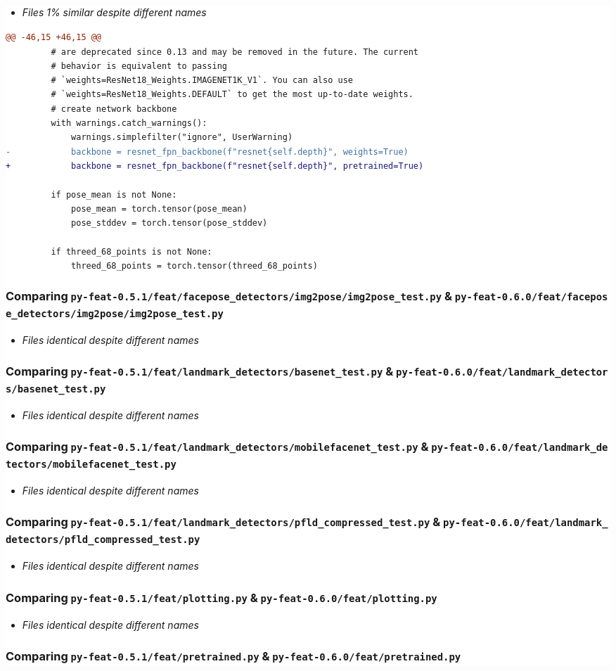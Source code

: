  * *Files 1% similar despite different names*

```diff
@@ -46,15 +46,15 @@
         # are deprecated since 0.13 and may be removed in the future. The current
         # behavior is equivalent to passing
         # `weights=ResNet18_Weights.IMAGENET1K_V1`. You can also use
         # `weights=ResNet18_Weights.DEFAULT` to get the most up-to-date weights.
         # create network backbone
         with warnings.catch_warnings():
             warnings.simplefilter("ignore", UserWarning)
-            backbone = resnet_fpn_backbone(f"resnet{self.depth}", weights=True)
+            backbone = resnet_fpn_backbone(f"resnet{self.depth}", pretrained=True)
 
         if pose_mean is not None:
             pose_mean = torch.tensor(pose_mean)
             pose_stddev = torch.tensor(pose_stddev)
 
         if threed_68_points is not None:
             threed_68_points = torch.tensor(threed_68_points)
```

### Comparing `py-feat-0.5.1/feat/facepose_detectors/img2pose/img2pose_test.py` & `py-feat-0.6.0/feat/facepose_detectors/img2pose/img2pose_test.py`

 * *Files identical despite different names*

### Comparing `py-feat-0.5.1/feat/landmark_detectors/basenet_test.py` & `py-feat-0.6.0/feat/landmark_detectors/basenet_test.py`

 * *Files identical despite different names*

### Comparing `py-feat-0.5.1/feat/landmark_detectors/mobilefacenet_test.py` & `py-feat-0.6.0/feat/landmark_detectors/mobilefacenet_test.py`

 * *Files identical despite different names*

### Comparing `py-feat-0.5.1/feat/landmark_detectors/pfld_compressed_test.py` & `py-feat-0.6.0/feat/landmark_detectors/pfld_compressed_test.py`

 * *Files identical despite different names*

### Comparing `py-feat-0.5.1/feat/plotting.py` & `py-feat-0.6.0/feat/plotting.py`

 * *Files identical despite different names*

### Comparing `py-feat-0.5.1/feat/pretrained.py` & `py-feat-0.6.0/feat/pretrained.py`
